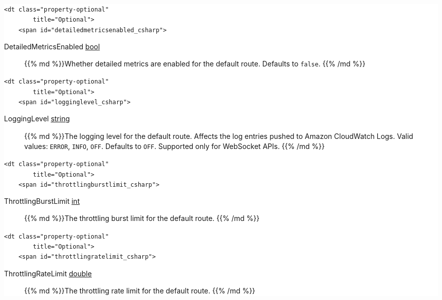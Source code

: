     <dt class="property-optional"
            title="Optional">
        <span id="detailedmetricsenabled_csharp">
<a href="#detailedmetricsenabled_csharp" style="color: inherit; text-decoration: inherit;">Detailed<wbr>Metrics<wbr>Enabled</a>
</span> 
        <span class="property-indicator"></span>
        <span class="property-type"><a href="https://docs.microsoft.com/en-us/dotnet/csharp/language-reference/builtin-types/built-in-types">bool</a></span>
    </dt>
    <dd>{{% md %}}Whether detailed metrics are enabled for the default route. Defaults to `false`.
{{% /md %}}</dd>

    <dt class="property-optional"
            title="Optional">
        <span id="logginglevel_csharp">
<a href="#logginglevel_csharp" style="color: inherit; text-decoration: inherit;">Logging<wbr>Level</a>
</span> 
        <span class="property-indicator"></span>
        <span class="property-type"><a href="https://docs.microsoft.com/en-us/dotnet/csharp/language-reference/builtin-types/built-in-types">string</a></span>
    </dt>
    <dd>{{% md %}}The logging level for the default route. Affects the log entries pushed to Amazon CloudWatch Logs.
Valid values: `ERROR`, `INFO`, `OFF`. Defaults to `OFF`. Supported only for WebSocket APIs.
{{% /md %}}</dd>

    <dt class="property-optional"
            title="Optional">
        <span id="throttlingburstlimit_csharp">
<a href="#throttlingburstlimit_csharp" style="color: inherit; text-decoration: inherit;">Throttling<wbr>Burst<wbr>Limit</a>
</span> 
        <span class="property-indicator"></span>
        <span class="property-type"><a href="https://docs.microsoft.com/en-us/dotnet/csharp/language-reference/builtin-types/built-in-types">int</a></span>
    </dt>
    <dd>{{% md %}}The throttling burst limit for the default route.
{{% /md %}}</dd>

    <dt class="property-optional"
            title="Optional">
        <span id="throttlingratelimit_csharp">
<a href="#throttlingratelimit_csharp" style="color: inherit; text-decoration: inherit;">Throttling<wbr>Rate<wbr>Limit</a>
</span> 
        <span class="property-indicator"></span>
        <span class="property-type"><a href="https://docs.microsoft.com/en-us/dotnet/csharp/language-reference/builtin-types/built-in-types">double</a></span>
    </dt>
    <dd>{{% md %}}The throttling rate limit for the default route.
{{% /md %}}</dd>
